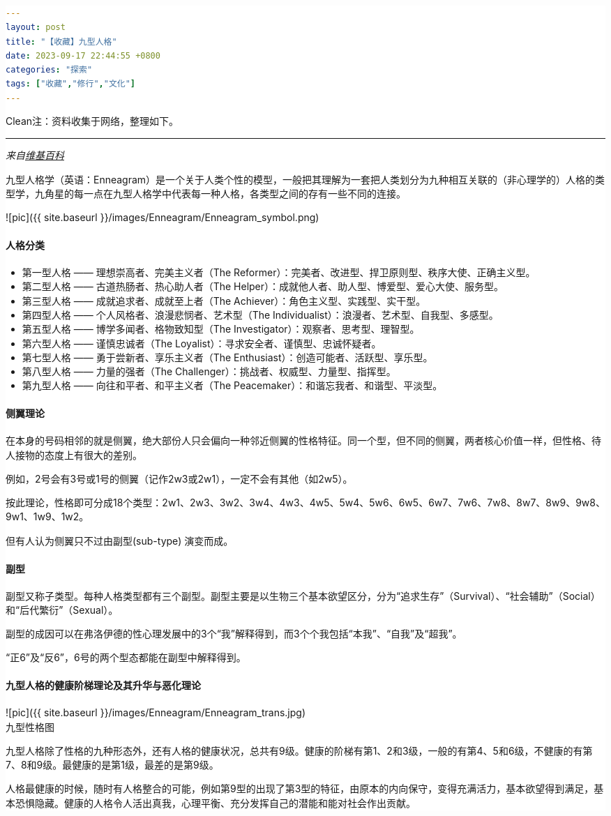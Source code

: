 ```yaml
---
layout: post
title: "【收藏】九型人格"
date: 2023-09-17 22:44:55 +0800
categories: "探索"
tags: ["收藏","修行","文化"]
---
```


Clean注：资料收集于网络，整理如下。

----
*来自[维基百科](https://zh.wikipedia.org/zh-hans/%E4%B9%9D%E5%9E%8B%E4%BA%BA%E6%A0%BC)*

九型人格学（英语：Enneagram）是一个关于人类个性的模型，一般把其理解为一套把人类划分为九种相互关联的（非心理学的）人格的类型学，九角星的每一点在九型人格学中代表每一种人格，各类型之间的存有一些不同的连接。

![pic]({{ site.baseurl }}/images/Enneagram/Enneagram_symbol.png)<br>
#### 人格分类
+ 第一型人格 —— 理想崇高者、完美主义者（The Reformer）：完美者、改进型、捍卫原则型、秩序大使、正确主义型。
+ 第二型人格 —— 古道热肠者、热心助人者（The Helper）：成就他人者、助人型、博爱型、爱心大使、服务型。
+ 第三型人格 —— 成就追求者、成就至上者（The Achiever）：角色主义型、实践型、实干型。
+ 第四型人格 —— 个人风格者、浪漫悲悯者、艺术型（The Individualist）：浪漫者、艺术型、自我型、多感型。
+ 第五型人格 —— 博学多闻者、格物致知型（The Investigator）：观察者、思考型、理智型。
+ 第六型人格 —— 谨慎忠诚者（The Loyalist）：寻求安全者、谨慎型、忠诚怀疑者。
+ 第七型人格 —— 勇于尝新者、享乐主义者（The Enthusiast）：创造可能者、活跃型、享乐型。
+ 第八型人格 —— 力量的强者（The Challenger）：挑战者、权威型、力量型、指挥型。
+ 第九型人格 —— 向往和平者、和平主义者（The Peacemaker）：和谐忘我者、和谐型、平淡型。

#### 侧翼理论
在本身的号码相邻的就是侧翼，绝大部份人只会偏向一种邻近侧翼的性格特征。同一个型，但不同的侧翼，两者核心价值一样，但性格、待人接物的态度上有很大的差别。

例如，2号会有3号或1号的侧翼（记作2w3或2w1），一定不会有其他（如2w5）。

按此理论，性格即可分成18个类型：2w1、2w3、3w2、3w4、4w3、4w5、5w4、5w6、6w5、6w7、7w6、7w8、8w7、8w9、9w8、9w1、1w9、1w2。

但有人认为侧翼只不过由副型(sub-type) 演变而成。

#### 副型
副型又称子类型。每种人格类型都有三个副型。副型主要是以生物三个基本欲望区分，分为“追求生存”（Survival）、“社会辅助”（Social）和“后代繁衍”（Sexual）。

副型的成因可以在弗洛伊德的性心理发展中的3个“我”解释得到，而3个个我包括“本我”、“自我”及“超我”。

“正6”及“反6”，6号的两个型态都能在副型中解释得到。

#### 九型人格的健康阶梯理论及其升华与恶化理论

![pic]({{ site.baseurl }}/images/Enneagram/Enneagram_trans.jpg)<br>
九型性格图

九型人格除了性格的九种形态外，还有人格的健康状况，总共有9级。健康的阶梯有第1、2和3级，一般的有第4、5和6级，不健康的有第7、8和9级。最健康的是第1级，最差的是第9级。

人格最健康的时候，随时有人格整合的可能，例如第9型的出现了第3型的特征，由原本的内向保守，变得充满活力，基本欲望得到满足，基本恐惧隐藏。健康的人格令人活出真我，心理平衡、充分发挥自己的潜能和能对社会作出贡献。
